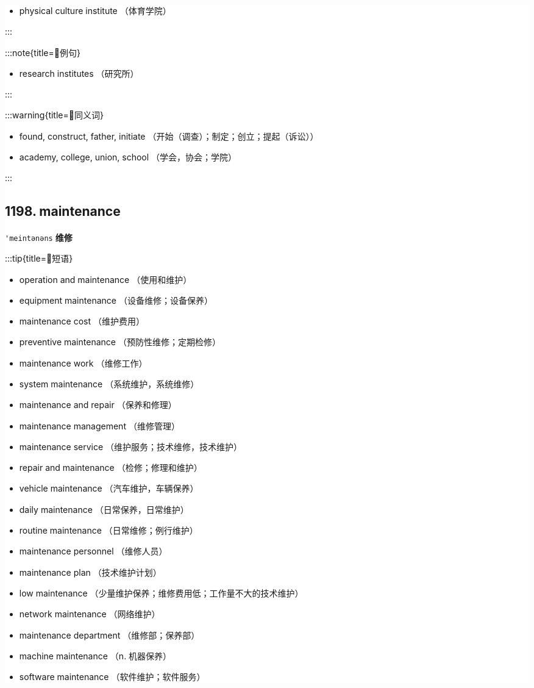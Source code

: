 - physical culture institute （体育学院）

:::

:::note{title=🎤例句}

- research institutes （研究所）

:::

:::warning{title=🤔同义词}

- found, construct, father, initiate （开始（调查）；制定；创立；提起（诉讼））

- academy, college, union, school （学会，协会；学院）

:::


## 1198. maintenance

`'meintənəns`  **维修**

:::tip{title=🤩短语}

- operation and maintenance （使用和维护）

- equipment maintenance （设备维修；设备保养）

- maintenance cost （维护费用）

- preventive maintenance （预防性维修；定期检修）

- maintenance work （维修工作）

- system maintenance （系统维护，系统维修）

- maintenance and repair （保养和修理）

- maintenance management （维修管理）

- maintenance service （维护服务；技术维修，技术维护）

- repair and maintenance （检修；修理和维护）

- vehicle maintenance （汽车维护，车辆保养）

- daily maintenance （日常保养，日常维护）

- routine maintenance （日常维修；例行维护）

- maintenance personnel （维修人员）

- maintenance plan （技术维护计划）

- low maintenance （少量维护保养；维修费用低；工作量不大的技术维护）

- network maintenance （网络维护）

- maintenance department （维修部；保养部）

- machine maintenance （n. 机器保养）

- software maintenance （软件维护；软件服务）
